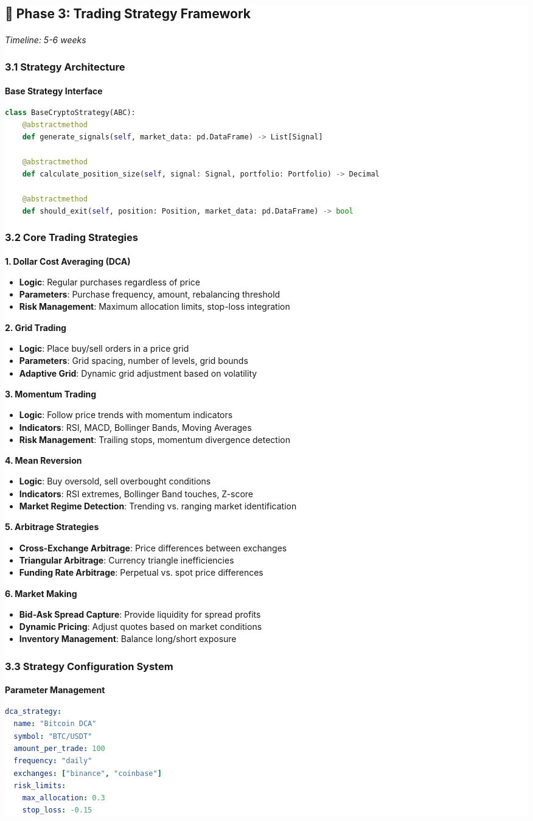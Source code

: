 ## 🤖 **Phase 3: Trading Strategy Framework**
*Timeline: 5-6 weeks*

### **3.1 Strategy Architecture**

**Base Strategy Interface**
```python
class BaseCryptoStrategy(ABC):
    @abstractmethod
    def generate_signals(self, market_data: pd.DataFrame) -> List[Signal]
    
    @abstractmethod
    def calculate_position_size(self, signal: Signal, portfolio: Portfolio) -> Decimal
    
    @abstractmethod
    def should_exit(self, position: Position, market_data: pd.DataFrame) -> bool
```

### **3.2 Core Trading Strategies**

**1. Dollar Cost Averaging (DCA)**
- **Logic**: Regular purchases regardless of price
- **Parameters**: Purchase frequency, amount, rebalancing threshold
- **Risk Management**: Maximum allocation limits, stop-loss integration

**2. Grid Trading**
- **Logic**: Place buy/sell orders in a price grid
- **Parameters**: Grid spacing, number of levels, grid bounds
- **Adaptive Grid**: Dynamic grid adjustment based on volatility

**3. Momentum Trading**
- **Logic**: Follow price trends with momentum indicators
- **Indicators**: RSI, MACD, Bollinger Bands, Moving Averages
- **Risk Management**: Trailing stops, momentum divergence detection

**4. Mean Reversion**
- **Logic**: Buy oversold, sell overbought conditions
- **Indicators**: RSI extremes, Bollinger Band touches, Z-score
- **Market Regime Detection**: Trending vs. ranging market identification

**5. Arbitrage Strategies**
- **Cross-Exchange Arbitrage**: Price differences between exchanges
- **Triangular Arbitrage**: Currency triangle inefficiencies
- **Funding Rate Arbitrage**: Perpetual vs. spot price differences

**6. Market Making**
- **Bid-Ask Spread Capture**: Provide liquidity for spread profits
- **Dynamic Pricing**: Adjust quotes based on market conditions
- **Inventory Management**: Balance long/short exposure

### **3.3 Strategy Configuration System**

**Parameter Management**
```yaml
dca_strategy:
  name: "Bitcoin DCA"
  symbol: "BTC/USDT"
  amount_per_trade: 100
  frequency: "daily"
  exchanges: ["binance", "coinbase"]
  risk_limits:
    max_allocation: 0.3
    stop_loss: -0.15
```
